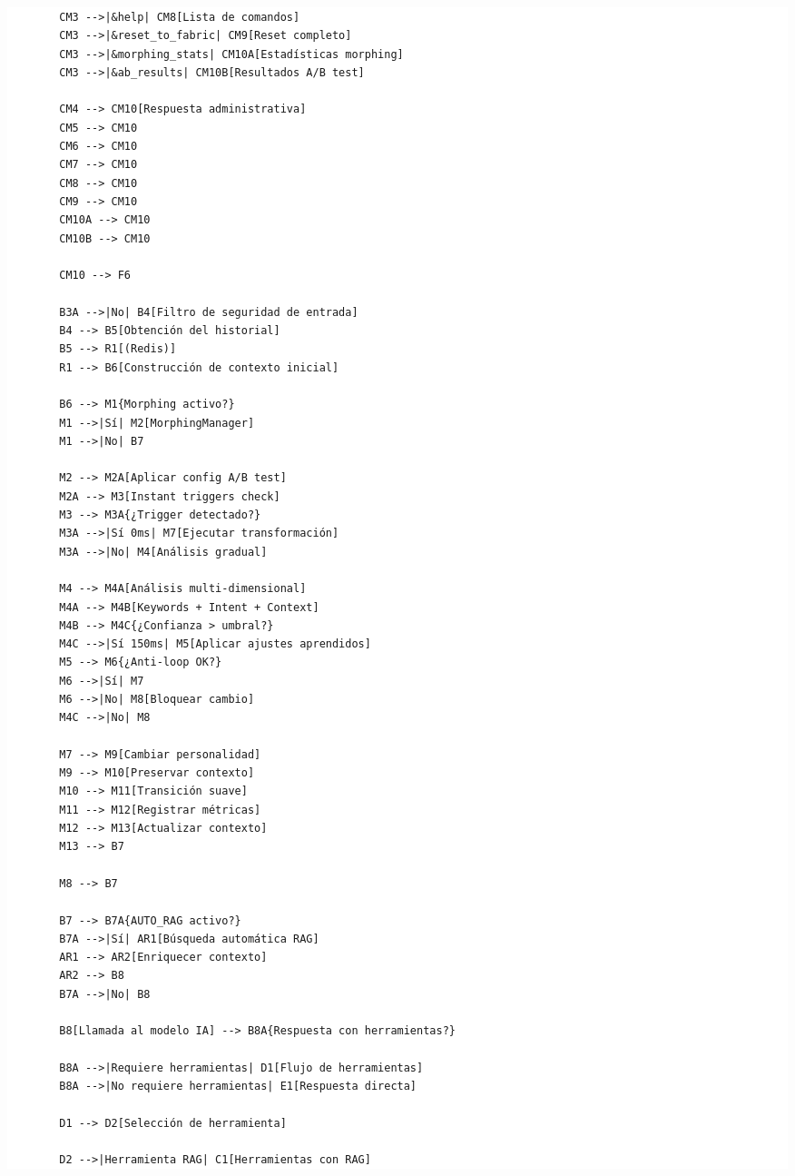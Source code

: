 ```mermaid
        CM3 -->|&help| CM8[Lista de comandos]
        CM3 -->|&reset_to_fabric| CM9[Reset completo]
        CM3 -->|&morphing_stats| CM10A[Estadísticas morphing]
        CM3 -->|&ab_results| CM10B[Resultados A/B test]
        
        CM4 --> CM10[Respuesta administrativa]
        CM5 --> CM10
        CM6 --> CM10
        CM7 --> CM10
        CM8 --> CM10
        CM9 --> CM10
        CM10A --> CM10
        CM10B --> CM10
        
        CM10 --> F6
        
        B3A -->|No| B4[Filtro de seguridad de entrada]
        B4 --> B5[Obtención del historial]
        B5 --> R1[(Redis)]
        R1 --> B6[Construcción de contexto inicial]
        
        B6 --> M1{Morphing activo?}
        M1 -->|Sí| M2[MorphingManager]
        M1 -->|No| B7
        
        M2 --> M2A[Aplicar config A/B test]
        M2A --> M3[Instant triggers check]
        M3 --> M3A{¿Trigger detectado?}
        M3A -->|Sí 0ms| M7[Ejecutar transformación]
        M3A -->|No| M4[Análisis gradual]
        
        M4 --> M4A[Análisis multi-dimensional]
        M4A --> M4B[Keywords + Intent + Context]
        M4B --> M4C{¿Confianza > umbral?}
        M4C -->|Sí 150ms| M5[Aplicar ajustes aprendidos]
        M5 --> M6{¿Anti-loop OK?}
        M6 -->|Sí| M7
        M6 -->|No| M8[Bloquear cambio]
        M4C -->|No| M8
        
        M7 --> M9[Cambiar personalidad]
        M9 --> M10[Preservar contexto]
        M10 --> M11[Transición suave]
        M11 --> M12[Registrar métricas]
        M12 --> M13[Actualizar contexto]
        M13 --> B7
        
        M8 --> B7
        
        B7 --> B7A{AUTO_RAG activo?}
        B7A -->|Sí| AR1[Búsqueda automática RAG]
        AR1 --> AR2[Enriquecer contexto]
        AR2 --> B8
        B7A -->|No| B8
        
        B8[Llamada al modelo IA] --> B8A{Respuesta con herramientas?}
        
        B8A -->|Requiere herramientas| D1[Flujo de herramientas]
        B8A -->|No requiere herramientas| E1[Respuesta directa]
        
        D1 --> D2[Selección de herramienta]
        
        D2 -->|Herramienta RAG| C1[Herramientas con RAG]
```